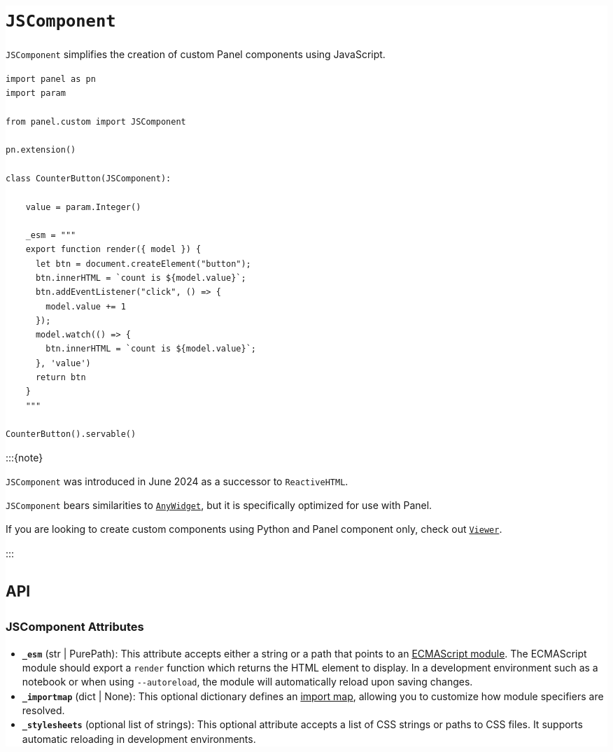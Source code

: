 # `JSComponent`

`JSComponent` simplifies the creation of custom Panel components using JavaScript.

```pyodide
import panel as pn
import param

from panel.custom import JSComponent

pn.extension()

class CounterButton(JSComponent):

    value = param.Integer()

    _esm = """
    export function render({ model }) {
      let btn = document.createElement("button");
      btn.innerHTML = `count is ${model.value}`;
      btn.addEventListener("click", () => {
        model.value += 1
      });
      model.watch(() => {
        btn.innerHTML = `count is ${model.value}`;
      }, 'value')
      return btn
    }
    """

CounterButton().servable()
```

:::{note}

`JSComponent` was introduced in June 2024 as a successor to `ReactiveHTML`.

`JSComponent` bears similarities to [`AnyWidget`](https://anywidget.dev/), but it is specifically optimized for use with Panel.

If you are looking to create custom components using Python and Panel component only, check out [`Viewer`](Viewer.md).

:::

## API

### JSComponent Attributes

- **`_esm`** (str | PurePath): This attribute accepts either a string or a path that points to an  [ECMAScript module](https://nodejs.org/api/esm.html#modules-ecmascript-modules). The ECMAScript module should export a `render` function which returns the HTML element to display. In a development environment such as a notebook or when using `--autoreload`, the module will automatically reload upon saving changes.
- **`_importmap`** (dict | None): This optional dictionary defines an [import map](https://developer.mozilla.org/en-US/docs/Web/HTML/Element/script/type/importmap), allowing you to customize how module specifiers are resolved.
- **`_stylesheets`** (optional list of strings): This optional attribute accepts a list of CSS strings or paths to CSS files. It supports automatic reloading in development environments.
